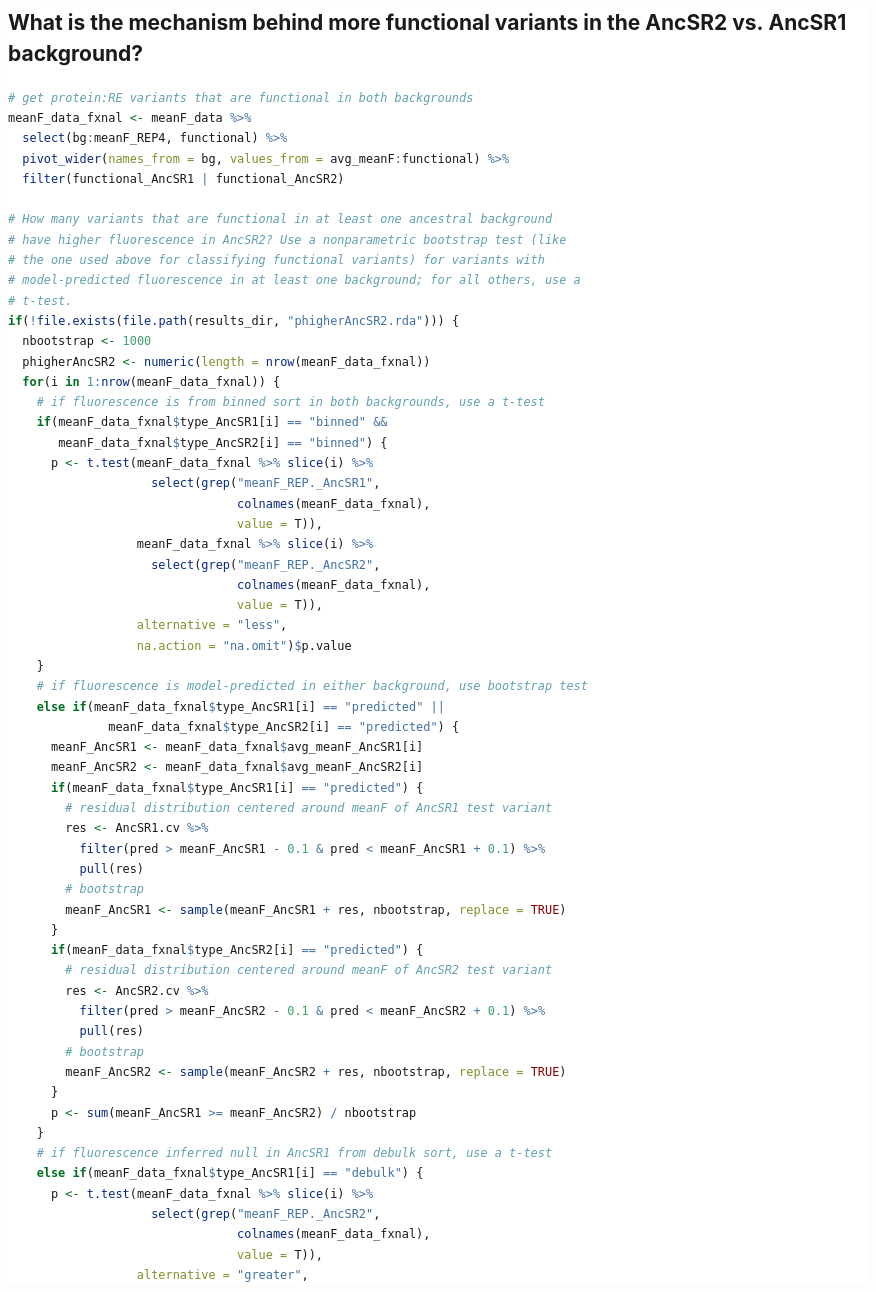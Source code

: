 ## What is the mechanism behind more functional variants in the AncSR2 vs. AncSR1 background?

``` r
# get protein:RE variants that are functional in both backgrounds
meanF_data_fxnal <- meanF_data %>%
  select(bg:meanF_REP4, functional) %>%
  pivot_wider(names_from = bg, values_from = avg_meanF:functional) %>%
  filter(functional_AncSR1 | functional_AncSR2)

# How many variants that are functional in at least one ancestral background 
# have higher fluorescence in AncSR2? Use a nonparametric bootstrap test (like 
# the one used above for classifying functional variants) for variants with 
# model-predicted fluorescence in at least one background; for all others, use a 
# t-test.
if(!file.exists(file.path(results_dir, "phigherAncSR2.rda"))) {
  nbootstrap <- 1000
  phigherAncSR2 <- numeric(length = nrow(meanF_data_fxnal))
  for(i in 1:nrow(meanF_data_fxnal)) {
    # if fluorescence is from binned sort in both backgrounds, use a t-test
    if(meanF_data_fxnal$type_AncSR1[i] == "binned" && 
       meanF_data_fxnal$type_AncSR2[i] == "binned") {
      p <- t.test(meanF_data_fxnal %>% slice(i) %>% 
                    select(grep("meanF_REP._AncSR1", 
                                colnames(meanF_data_fxnal), 
                                value = T)),
                  meanF_data_fxnal %>% slice(i) %>% 
                    select(grep("meanF_REP._AncSR2", 
                                colnames(meanF_data_fxnal), 
                                value = T)),
                  alternative = "less",
                  na.action = "na.omit")$p.value
    } 
    # if fluorescence is model-predicted in either background, use bootstrap test
    else if(meanF_data_fxnal$type_AncSR1[i] == "predicted" ||
              meanF_data_fxnal$type_AncSR2[i] == "predicted") {
      meanF_AncSR1 <- meanF_data_fxnal$avg_meanF_AncSR1[i]
      meanF_AncSR2 <- meanF_data_fxnal$avg_meanF_AncSR2[i]
      if(meanF_data_fxnal$type_AncSR1[i] == "predicted") {
        # residual distribution centered around meanF of AncSR1 test variant
        res <- AncSR1.cv %>% 
          filter(pred > meanF_AncSR1 - 0.1 & pred < meanF_AncSR1 + 0.1) %>% 
          pull(res)
        # bootstrap
        meanF_AncSR1 <- sample(meanF_AncSR1 + res, nbootstrap, replace = TRUE)
      }
      if(meanF_data_fxnal$type_AncSR2[i] == "predicted") {
        # residual distribution centered around meanF of AncSR2 test variant
        res <- AncSR2.cv %>% 
          filter(pred > meanF_AncSR2 - 0.1 & pred < meanF_AncSR2 + 0.1) %>% 
          pull(res)
        # bootstrap
        meanF_AncSR2 <- sample(meanF_AncSR2 + res, nbootstrap, replace = TRUE)
      }
      p <- sum(meanF_AncSR1 >= meanF_AncSR2) / nbootstrap
    } 
    # if fluorescence inferred null in AncSR1 from debulk sort, use a t-test
    else if(meanF_data_fxnal$type_AncSR1[i] == "debulk") {
      p <- t.test(meanF_data_fxnal %>% slice(i) %>% 
                    select(grep("meanF_REP._AncSR2", 
                                colnames(meanF_data_fxnal), 
                                value = T)),
                  alternative = "greater",
```